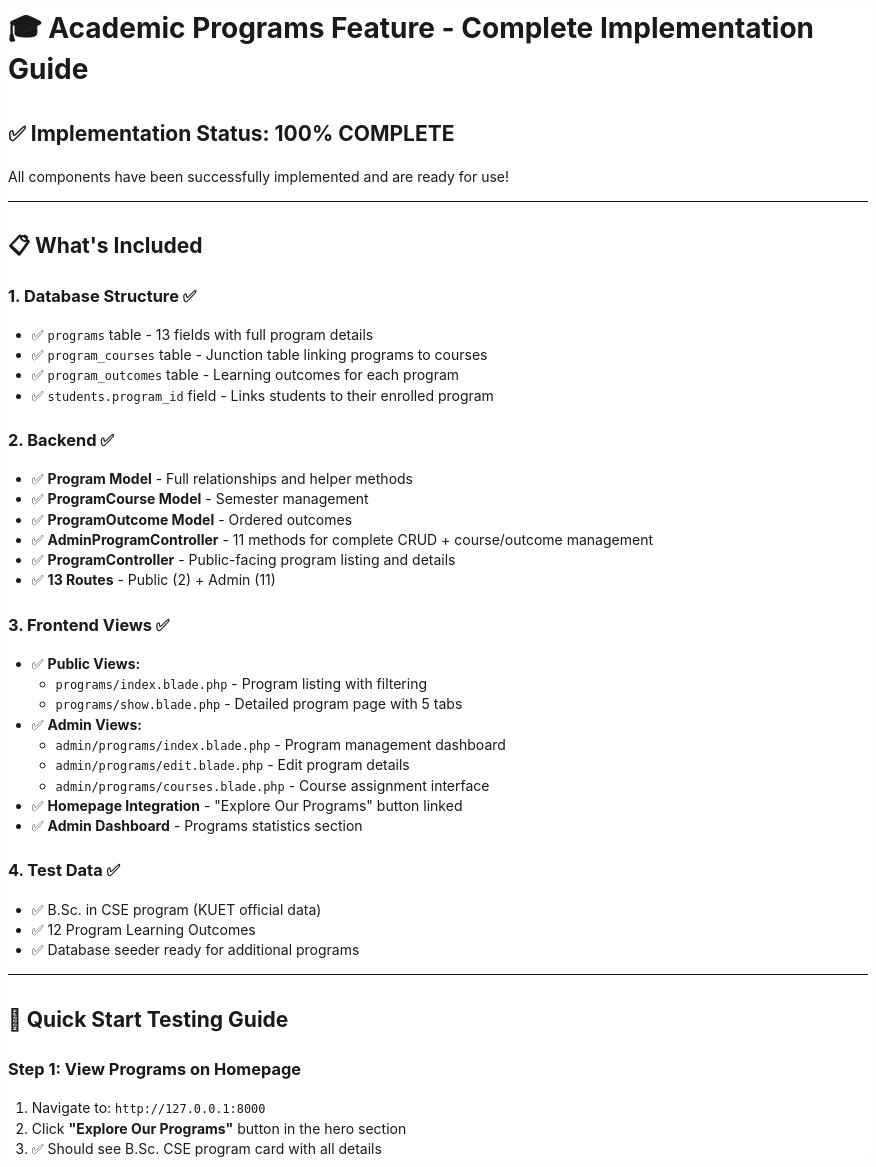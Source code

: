 # 🎓 Academic Programs Feature - Complete Implementation Guide

## ✅ Implementation Status: 100% COMPLETE

All components have been successfully implemented and are ready for use!

---

## 📋 What's Included

### **1. Database Structure** ✅
- ✅ `programs` table - 13 fields with full program details
- ✅ `program_courses` table - Junction table linking programs to courses
- ✅ `program_outcomes` table - Learning outcomes for each program
- ✅ `students.program_id` field - Links students to their enrolled program

### **2. Backend** ✅
- ✅ **Program Model** - Full relationships and helper methods
- ✅ **ProgramCourse Model** - Semester management
- ✅ **ProgramOutcome Model** - Ordered outcomes
- ✅ **AdminProgramController** - 11 methods for complete CRUD + course/outcome management
- ✅ **ProgramController** - Public-facing program listing and details
- ✅ **13 Routes** - Public (2) + Admin (11)

### **3. Frontend Views** ✅
- ✅ **Public Views:**
  - `programs/index.blade.php` - Program listing with filtering
  - `programs/show.blade.php` - Detailed program page with 5 tabs
- ✅ **Admin Views:**
  - `admin/programs/index.blade.php` - Program management dashboard
  - `admin/programs/edit.blade.php` - Edit program details
  - `admin/programs/courses.blade.php` - Course assignment interface
- ✅ **Homepage Integration** - "Explore Our Programs" button linked
- ✅ **Admin Dashboard** - Programs statistics section

### **4. Test Data** ✅
- ✅ B.Sc. in CSE program (KUET official data)
- ✅ 12 Program Learning Outcomes
- ✅ Database seeder ready for additional programs

---

## 🚀 Quick Start Testing Guide

### **Step 1: View Programs on Homepage**
1. Navigate to: `http://127.0.0.1:8000`
2. Click **"Explore Our Programs"** button in the hero section
3. ✅ Should see B.Sc. CSE program card with all details

